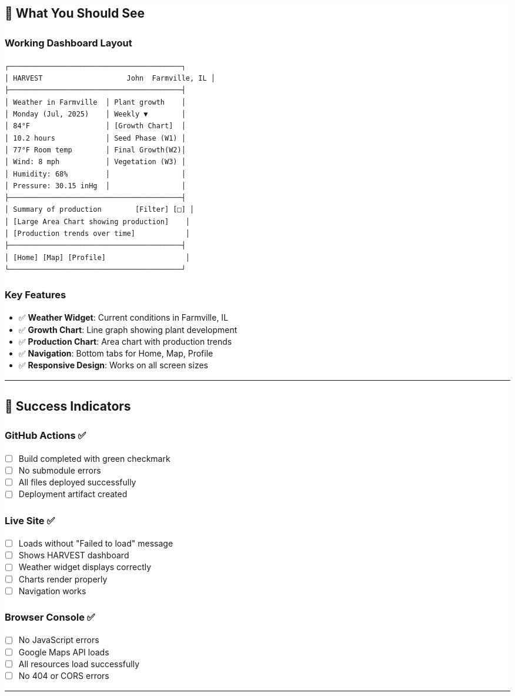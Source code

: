 
## 📱 **What You Should See**

### **Working Dashboard Layout**
```
┌─────────────────────────────────────────┐
│ HARVEST                    John  Farmville, IL │
├─────────────────────────────────────────┤
│ Weather in Farmville  │ Plant growth    │
│ Monday (Jul, 2025)    │ Weekly ▼        │
│ 84°F                  │ [Growth Chart]  │
│ 10.2 hours            │ Seed Phase (W1) │
│ 77°F Room temp        │ Final Growth(W2)│
│ Wind: 8 mph           │ Vegetation (W3) │
│ Humidity: 68%         │                 │
│ Pressure: 30.15 inHg  │                 │
├─────────────────────────────────────────┤
│ Summary of production        [Filter] [□] │
│ [Large Area Chart showing production]    │
│ [Production trends over time]            │
├─────────────────────────────────────────┤
│ [Home] [Map] [Profile]                   │
└─────────────────────────────────────────┘
```

### **Key Features**
- ✅ **Weather Widget**: Current conditions in Farmville, IL
- ✅ **Growth Chart**: Line graph showing plant development
- ✅ **Production Chart**: Area chart with production trends
- ✅ **Navigation**: Bottom tabs for Home, Map, Profile
- ✅ **Responsive Design**: Works on all screen sizes

---

## 🎯 **Success Indicators**

### **GitHub Actions** ✅
- [ ] Build completed with green checkmark
- [ ] No submodule errors
- [ ] All files deployed successfully
- [ ] Deployment artifact created

### **Live Site** ✅
- [ ] Loads without "Failed to load" message
- [ ] Shows HARVEST dashboard
- [ ] Weather widget displays correctly
- [ ] Charts render properly
- [ ] Navigation works

### **Browser Console** ✅
- [ ] No JavaScript errors
- [ ] Google Maps API loads
- [ ] All resources load successfully
- [ ] No 404 or CORS errors

---